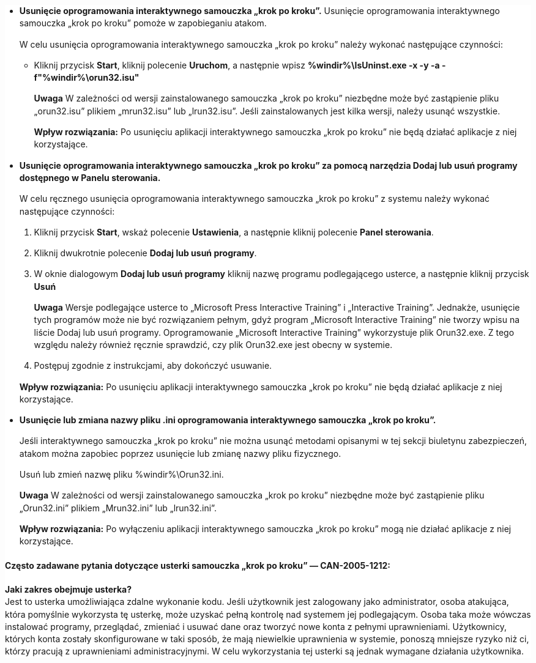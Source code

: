 -   **Usunięcie oprogramowania interaktywnego samouczka „krok po kroku”.**
    Usunięcie oprogramowania interaktywnego samouczka „krok po kroku” pomoże w zapobieganiu atakom.

    W celu usunięcia oprogramowania interaktywnego samouczka „krok po kroku” należy wykonać następujące czynności:

    -   Kliknij przycisk **Start**, kliknij polecenie **Uruchom**, a następnie wpisz
        **%windir%\\IsUninst.exe -x -y -a -f"%windir%\\orun32.isu"**

        **Uwaga** W zależności od wersji zainstalowanego samouczka „krok po kroku” niezbędne może być zastąpienie pliku „orun32.isu” plikiem „mrun32.isu” lub „lrun32.isu”. Jeśli zainstalowanych jest kilka wersji, należy usunąć wszystkie.

        **Wpływ rozwiązania:** Po usunięciu aplikacji interaktywnego samouczka „krok po kroku” nie będą działać aplikacje z niej korzystające.

-   **Usunięcie oprogramowania interaktywnego samouczka „krok po kroku” za pomocą narzędzia Dodaj lub usuń programy dostępnego w Panelu sterowania.**

    W celu ręcznego usunięcia oprogramowania interaktywnego samouczka „krok po kroku” z systemu należy wykonać następujące czynności:

    1.  Kliknij przycisk **Start**, wskaż polecenie **Ustawienia**, a następnie kliknij polecenie **Panel sterowania**.
    2.  Kliknij dwukrotnie polecenie **Dodaj lub usuń programy**.
    3.  W oknie dialogowym **Dodaj lub usuń programy** kliknij nazwę programu podlegającego usterce, a następnie kliknij przycisk **Usuń**

        **Uwaga** Wersje podlegające usterce to „Microsoft Press Interactive Training” i „Interactive Training”. Jednakże, usunięcie tych programów może nie być rozwiązaniem pełnym, gdyż program „Microsoft Interactive Training” nie tworzy wpisu na liście Dodaj lub usuń programy. Oprogramowanie „Microsoft Interactive Training” wykorzystuje plik Orun32.exe. Z tego względu należy również ręcznie sprawdzić, czy plik Orun32.exe jest obecny w systemie.

    4.  Postępuj zgodnie z instrukcjami, aby dokończyć usuwanie.

    **Wpływ rozwiązania:** Po usunięciu aplikacji interaktywnego samouczka „krok po kroku” nie będą działać aplikacje z niej korzystające.

-   **Usunięcie lub zmiana nazwy pliku .ini oprogramowania interaktywnego samouczka „krok po kroku”.**

    Jeśli interaktywnego samouczka „krok po kroku” nie można usunąć metodami opisanymi w tej sekcji biuletynu zabezpieczeń, atakom można zapobiec poprzez usunięcie lub zmianę nazwy pliku fizycznego.

    Usuń lub zmień nazwę pliku %windir%\\Orun32.ini.

    **Uwaga** W zależności od wersji zainstalowanego samouczka „krok po kroku” niezbędne może być zastąpienie pliku „Orun32.ini” plikiem „Mrun32.ini” lub „lrun32.ini”.

    **Wpływ rozwiązania:** Po wyłączeniu aplikacji interaktywnego samouczka „krok po kroku” mogą nie działać aplikacje z niej korzystające.

#### Często zadawane pytania dotyczące usterki samouczka „krok po kroku” — CAN-2005-1212:

**Jaki zakres obejmuje usterka?**  
Jest to usterka umożliwiająca zdalne wykonanie kodu. Jeśli użytkownik jest zalogowany jako administrator, osoba atakująca, która pomyślnie wykorzysta tę usterkę, może uzyskać pełną kontrolę nad systemem jej podlegającym. Osoba taka może wówczas instalować programy, przeglądać, zmieniać i usuwać dane oraz tworzyć nowe konta z pełnymi uprawnieniami. Użytkownicy, których konta zostały skonfigurowane w taki sposób, że mają niewielkie uprawnienia w systemie, ponoszą mniejsze ryzyko niż ci, którzy pracują z uprawnieniami administracyjnymi. W celu wykorzystania tej usterki są jednak wymagane działania użytkownika.
